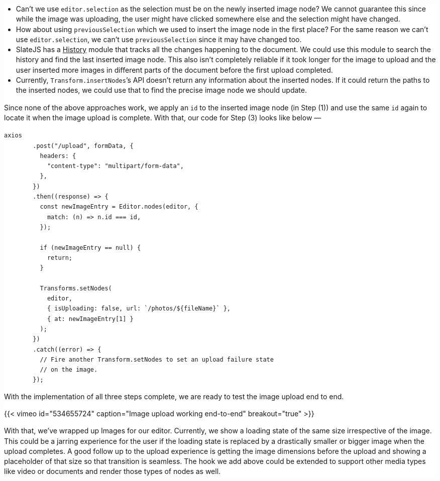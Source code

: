 - Can’t we use `editor.selection` as the selection must be on the newly inserted image node? We cannot guarantee this since while the image was uploading, the user might have clicked somewhere else and the selection might have changed.
- How about using `previousSelection`  which we used to insert the image node in the first place? For the same reason we can’t use `editor.selection`, we can’t use `previousSelection` since it may have changed too.
- SlateJS has a [History](https://docs.slatejs.org/libraries/slate-history) module that tracks all the changes happening to the document. We could use this module to search the history and find the last inserted image node. This also isn’t completely reliable if it took longer for the image to upload and the user inserted more images in different parts of the document before the first upload completed.
- Currently, `Transform.insertNodes`’s API doesn’t return any information about the inserted nodes. If it could return the paths to the inserted nodes, we could use that to find the precise image node we should update. 

Since none of the above approaches work, we apply an `id` to the inserted image node (in Step (1)) and use the same `id` again to locate it when the image upload is complete. With that, our code for Step (3) looks like below &mdash; 

<pre><code class="language-javascript">axios
        .post("/upload", formData, {
          headers: {
            "content-type": "multipart/form-data",
          },
        })
        .then((response) => {
          const newImageEntry = Editor.nodes(editor, {
            match: (n) => n.id === id,
          });

          if (newImageEntry == null) {
            return;
          }

          Transforms.setNodes(
            editor,
            { isUploading: false, url: `/photos/${fileName}` },
            { at: newImageEntry[1] }
          );
        })
        .catch((error) => {
          // Fire another Transform.setNodes to set an upload failure state
          // on the image.        
        });
</code></pre>

With the implementation of all three steps complete, we are ready to test the image upload end to end.

{{< vimeo id="534655724" caption="Image upload working end-to-end" breakout="true" >}}

With that, we’ve wrapped up Images for our editor. Currently, we show a loading state of the same size irrespective of the image. This could be a jarring experience for the user if the loading state is replaced by a drastically smaller or bigger image when the upload completes. A good follow up to the upload experience is getting the image dimensions before the upload and showing a placeholder of that size so that transition is seamless. The hook we add above could be extended to support other media types like video or documents and render those types of nodes as well.

